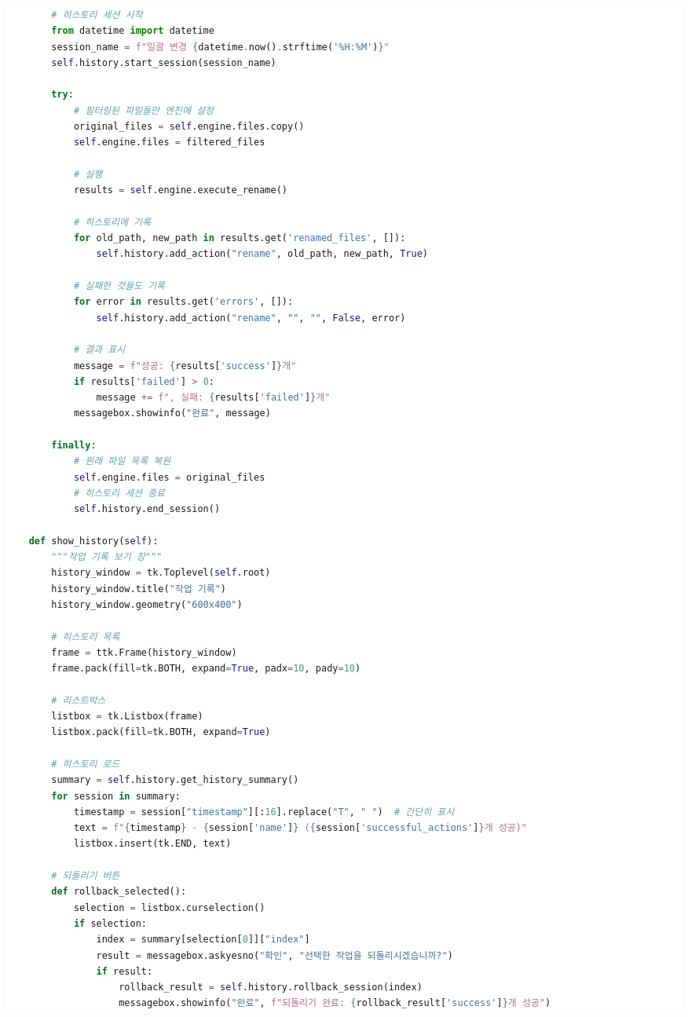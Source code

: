 ```python title="src/chapter6/main.py"
        # 히스토리 세션 시작
        from datetime import datetime
        session_name = f"일괄 변경 {datetime.now().strftime('%H:%M')}"
        self.history.start_session(session_name)
        
        try:
            # 필터링된 파일들만 엔진에 설정
            original_files = self.engine.files.copy()
            self.engine.files = filtered_files
            
            # 실행
            results = self.engine.execute_rename()
            
            # 히스토리에 기록
            for old_path, new_path in results.get('renamed_files', []):
                self.history.add_action("rename", old_path, new_path, True)
            
            # 실패한 것들도 기록
            for error in results.get('errors', []):
                self.history.add_action("rename", "", "", False, error)
            
            # 결과 표시
            message = f"성공: {results['success']}개"
            if results['failed'] > 0:
                message += f", 실패: {results['failed']}개"
            messagebox.showinfo("완료", message)
            
        finally:
            # 원래 파일 목록 복원
            self.engine.files = original_files
            # 히스토리 세션 종료
            self.history.end_session()
    
    def show_history(self):
        """작업 기록 보기 창"""
        history_window = tk.Toplevel(self.root)
        history_window.title("작업 기록")
        history_window.geometry("600x400")
        
        # 히스토리 목록
        frame = ttk.Frame(history_window)
        frame.pack(fill=tk.BOTH, expand=True, padx=10, pady=10)
        
        # 리스트박스
        listbox = tk.Listbox(frame)
        listbox.pack(fill=tk.BOTH, expand=True)
        
        # 히스토리 로드
        summary = self.history.get_history_summary()
        for session in summary:
            timestamp = session["timestamp"][:16].replace("T", " ")  # 간단히 표시
            text = f"{timestamp} - {session['name']} ({session['successful_actions']}개 성공)"
            listbox.insert(tk.END, text)
        
        # 되돌리기 버튼
        def rollback_selected():
            selection = listbox.curselection()
            if selection:
                index = summary[selection[0]]["index"]
                result = messagebox.askyesno("확인", "선택한 작업을 되돌리시겠습니까?")
                if result:
                    rollback_result = self.history.rollback_session(index)
                    messagebox.showinfo("완료", f"되돌리기 완료: {rollback_result['success']}개 성공")
```